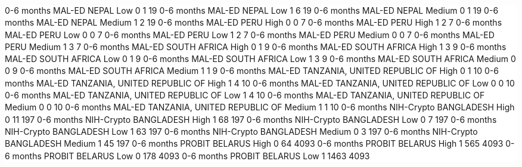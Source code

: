 0-6 months    MAL-ED           NEPAL                          Low                   0        1     19
0-6 months    MAL-ED           NEPAL                          Low                   1        6     19
0-6 months    MAL-ED           NEPAL                          Medium                0        1     19
0-6 months    MAL-ED           NEPAL                          Medium                1        2     19
0-6 months    MAL-ED           PERU                           High                  0        0      7
0-6 months    MAL-ED           PERU                           High                  1        2      7
0-6 months    MAL-ED           PERU                           Low                   0        0      7
0-6 months    MAL-ED           PERU                           Low                   1        2      7
0-6 months    MAL-ED           PERU                           Medium                0        0      7
0-6 months    MAL-ED           PERU                           Medium                1        3      7
0-6 months    MAL-ED           SOUTH AFRICA                   High                  0        1      9
0-6 months    MAL-ED           SOUTH AFRICA                   High                  1        3      9
0-6 months    MAL-ED           SOUTH AFRICA                   Low                   0        1      9
0-6 months    MAL-ED           SOUTH AFRICA                   Low                   1        3      9
0-6 months    MAL-ED           SOUTH AFRICA                   Medium                0        0      9
0-6 months    MAL-ED           SOUTH AFRICA                   Medium                1        1      9
0-6 months    MAL-ED           TANZANIA, UNITED REPUBLIC OF   High                  0        1     10
0-6 months    MAL-ED           TANZANIA, UNITED REPUBLIC OF   High                  1        4     10
0-6 months    MAL-ED           TANZANIA, UNITED REPUBLIC OF   Low                   0        0     10
0-6 months    MAL-ED           TANZANIA, UNITED REPUBLIC OF   Low                   1        4     10
0-6 months    MAL-ED           TANZANIA, UNITED REPUBLIC OF   Medium                0        0     10
0-6 months    MAL-ED           TANZANIA, UNITED REPUBLIC OF   Medium                1        1     10
0-6 months    NIH-Crypto       BANGLADESH                     High                  0       11    197
0-6 months    NIH-Crypto       BANGLADESH                     High                  1       68    197
0-6 months    NIH-Crypto       BANGLADESH                     Low                   0        7    197
0-6 months    NIH-Crypto       BANGLADESH                     Low                   1       63    197
0-6 months    NIH-Crypto       BANGLADESH                     Medium                0        3    197
0-6 months    NIH-Crypto       BANGLADESH                     Medium                1       45    197
0-6 months    PROBIT           BELARUS                        High                  0       64   4093
0-6 months    PROBIT           BELARUS                        High                  1      565   4093
0-6 months    PROBIT           BELARUS                        Low                   0      178   4093
0-6 months    PROBIT           BELARUS                        Low                   1     1463   4093